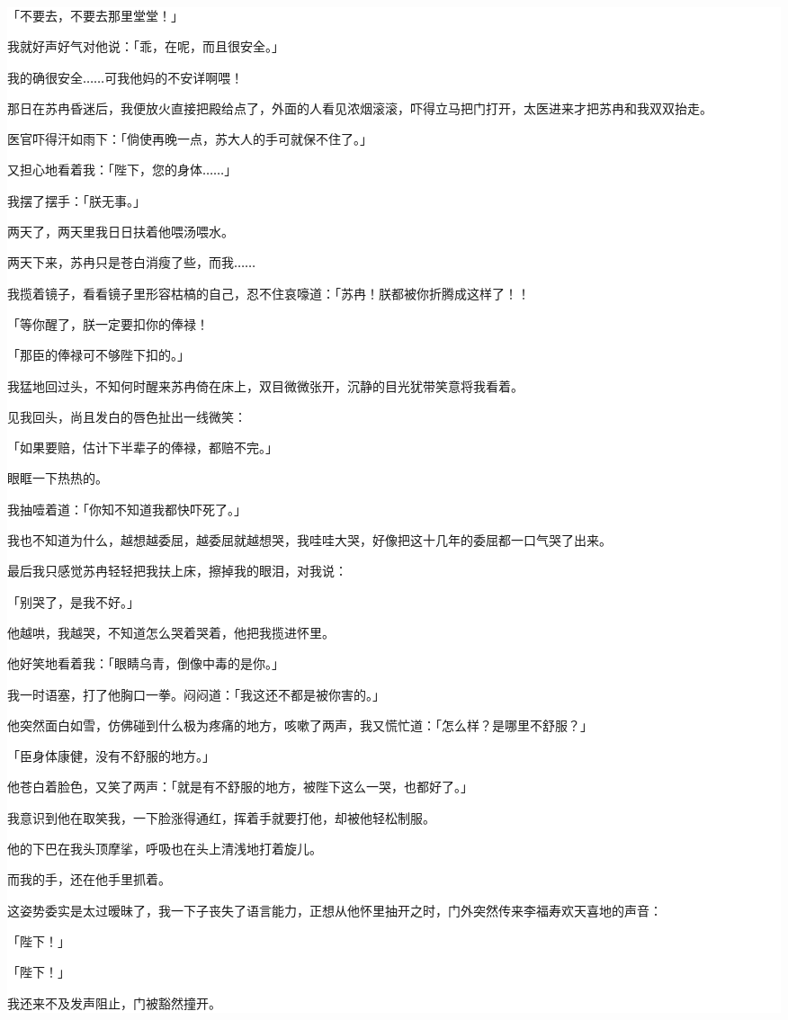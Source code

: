 「不要去，不要去那里堂堂！」

我就好声好气对他说：「乖，在呢，而且很安全。」

我的确很安全……可我他妈的不安详啊喂！

那日在苏冉昏迷后，我便放火直接把殿给点了，外面的人看见浓烟滚滚，吓得立马把门打开，太医进来才把苏冉和我双双抬走。

医官吓得汗如雨下：「倘使再晚一点，苏大人的手可就保不住了。」

又担心地看着我：「陛下，您的身体……」

我摆了摆手：「朕无事。」

两天了，两天里我日日扶着他喂汤喂水。

两天下来，苏冉只是苍白消瘦了些，而我……

我揽着镜子，看看镜子里形容枯槁的自己，忍不住哀嚎道：「苏冉！朕都被你折腾成这样了！！

「等你醒了，朕一定要扣你的俸禄！

「那臣的俸禄可不够陛下扣的。」

我猛地回过头，不知何时醒来苏冉倚在床上，双目微微张开，沉静的目光犹带笑意将我看着。

见我回头，尚且发白的唇色扯出一线微笑：

「如果要赔，估计下半辈子的俸禄，都赔不完。」

眼眶一下热热的。

我抽噎着道：「你知不知道我都快吓死了。」

我也不知道为什么，越想越委屈，越委屈就越想哭，我哇哇大哭，好像把这十几年的委屈都一口气哭了出来。

最后我只感觉苏冉轻轻把我扶上床，擦掉我的眼泪，对我说：

「别哭了，是我不好。」

他越哄，我越哭，不知道怎么哭着哭着，他把我揽进怀里。

他好笑地看着我：「眼睛乌青，倒像中毒的是你。」

我一时语塞，打了他胸口一拳。闷闷道：「我这还不都是被你害的。」

他突然面白如雪，仿佛碰到什么极为疼痛的地方，咳嗽了两声，我又慌忙道：「怎么样？是哪里不舒服？」

「臣身体康健，没有不舒服的地方。」

他苍白着脸色，又笑了两声：「就是有不舒服的地方，被陛下这么一哭，也都好了。」

我意识到他在取笑我，一下脸涨得通红，挥着手就要打他，却被他轻松制服。

他的下巴在我头顶摩挲，呼吸也在头上清浅地打着旋儿。

而我的手，还在他手里抓着。

这姿势委实是太过暧昧了，我一下子丧失了语言能力，正想从他怀里抽开之时，门外突然传来李福寿欢天喜地的声音：

「陛下！」

「陛下！」

我还来不及发声阻止，门被豁然撞开。
